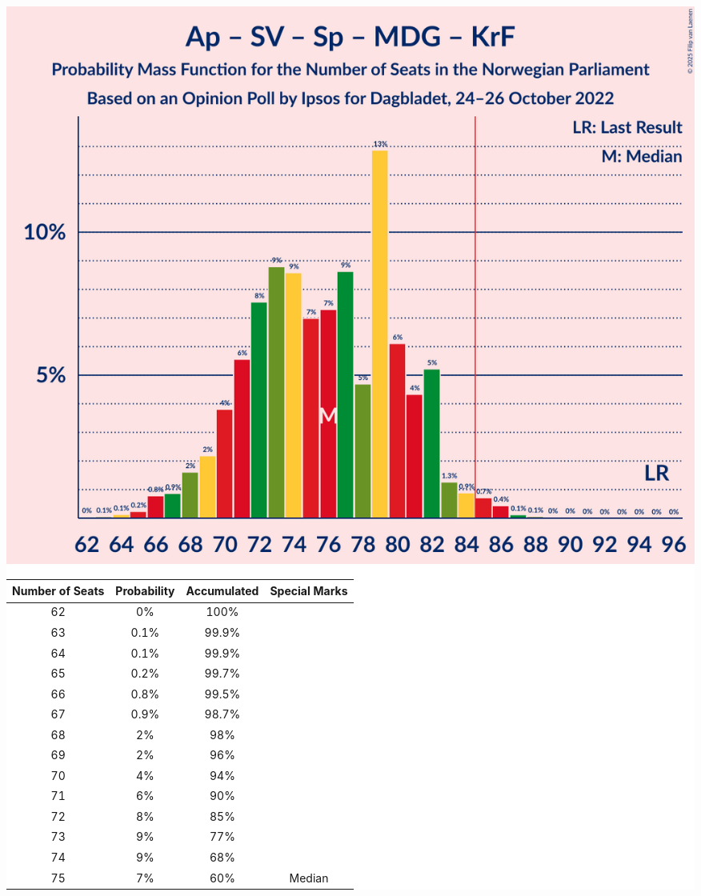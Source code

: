 ![Graph with seats probability mass function not yet produced](2022-10-26-Ipsos-coalitions-seats-pmf-ap–sv–sp–mdg–krf.png "Seats Probability Mass Function")

| Number of Seats | Probability | Accumulated | Special Marks |
|:---------------:|:-----------:|:-----------:|:-------------:|
| 62 | 0% | 100% |  |
| 63 | 0.1% | 99.9% |  |
| 64 | 0.1% | 99.9% |  |
| 65 | 0.2% | 99.7% |  |
| 66 | 0.8% | 99.5% |  |
| 67 | 0.9% | 98.7% |  |
| 68 | 2% | 98% |  |
| 69 | 2% | 96% |  |
| 70 | 4% | 94% |  |
| 71 | 6% | 90% |  |
| 72 | 8% | 85% |  |
| 73 | 9% | 77% |  |
| 74 | 9% | 68% |  |
| 75 | 7% | 60% | Median |